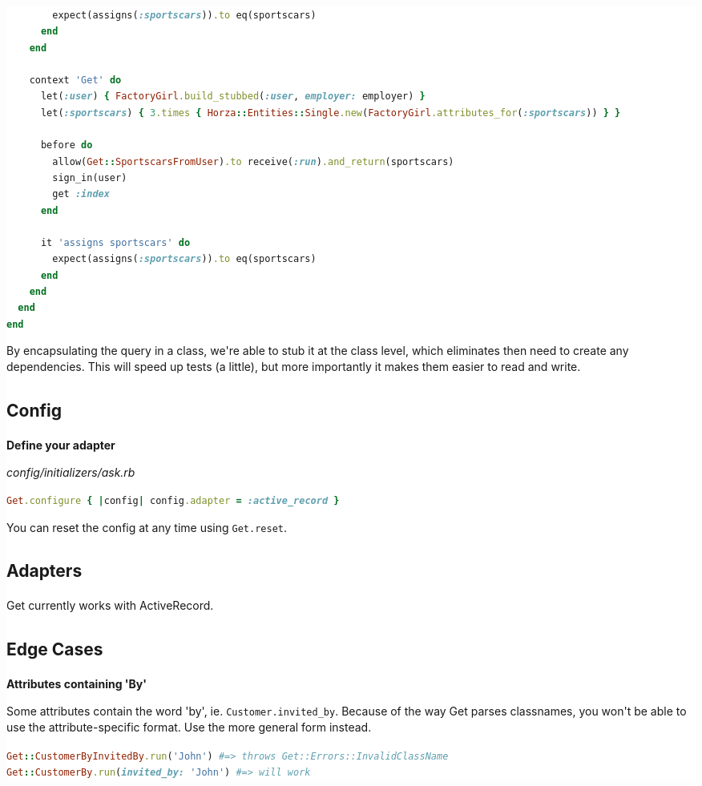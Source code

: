 ```ruby
        expect(assigns(:sportscars)).to eq(sportscars)
      end
    end

    context 'Get' do
      let(:user) { FactoryGirl.build_stubbed(:user, employer: employer) }
      let(:sportscars) { 3.times { Horza::Entities::Single.new(FactoryGirl.attributes_for(:sportscars)) } }

      before do
        allow(Get::SportscarsFromUser).to receive(:run).and_return(sportscars)
        sign_in(user)
        get :index
      end

      it 'assigns sportscars' do
        expect(assigns(:sportscars)).to eq(sportscars)
      end
    end
  end
end
```

By encapsulating the query in a class, we're able to stub it at the class level, which eliminates then need to create any dependencies.
This will speed up tests (a little), but more importantly it makes them easier to read and write.

## Config

**Define your adapter**

_config/initializers/ask.rb_
```ruby
Get.configure { |config| config.adapter = :active_record }
```
You can reset the config at any time using `Get.reset`.

## Adapters

Get currently works with ActiveRecord.

## Edge Cases

**Attributes containing 'By'**

Some attributes contain the word 'by', ie. `Customer.invited_by`.
Because of the way Get parses classnames, you won't be able to use the attribute-specific format.
Use the more general form instead.

```ruby
Get::CustomerByInvitedBy.run('John') #=> throws Get::Errors::InvalidClassName
Get::CustomerBy.run(invited_by: 'John') #=> will work
```
